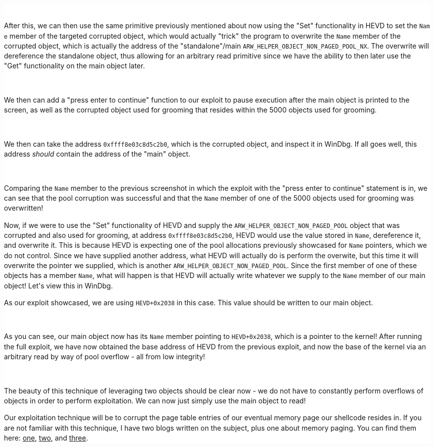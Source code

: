 <img src="{{ site.url }}{{ site.baseurl }}/images/2pool66.png" alt="">

After this, we can then use the same primitive previously mentioned about now using the "Set" functionality in HEVD to set the `Name` member of the targeted corrupted object, which would actually "trick" the program to overwrite the `Name` member of the corrupted object, which is actually the address of the "standalone"/main `ARW_HELPER_OBJECT_NON_PAGED_POOL_NX`. The overwrite will dereference the standalone object, thus allowing for an arbitrary read primitive since we have the ability to then later use the "Get" functionality on the main object later.

<img src="{{ site.url }}{{ site.baseurl }}/images/2pool67.png" alt="">

We then can add a "press enter to continue" function to our exploit to pause execution after the main object is printed to the screen, as well as the corrupted object used for grooming that resides within the 5000 objects used for grooming.

<img src="{{ site.url }}{{ site.baseurl }}/images/2pool68.png" alt="">

We then can take the address `0xffff8e03c8d5c2b0`, which is the corrupted object, and inspect it in WinDbg. If all goes well, this address _should_ contain the address of the "main" object.

<img src="{{ site.url }}{{ site.baseurl }}/images/2pool69.png" alt="">

Comparing the `Name` member to the previous screenshot in which the exploit with the "press enter to continue" statement is in, we can see that the pool corruption was successful and that the `Name` member of one of the 5000 objects used for grooming was overwritten!

Now, if we were to use the "Set" functionality of HEVD and supply the `ARW_HELPER_OBJECT_NON_PAGED_POOL` object that was corrupted and also used for grooming, at address `0xffff8e03c8d5c2b0`, HEVD would use the value stored in `Name`, dereference it, and overwrite it. This is because HEVD is expecting one of the pool allocations previously showcased for `Name` pointers, which we do not control. Since we have supplied another address, what HEVD will actually do is perform the overwite, but this time it will overwrite the pointer we supplied, which is another `ARW_HELPER_OBJECT_NON_PAGED_POOL`. Since the first member of one of these objects has a member `Name`, what will happen is that HEVD will actually write whatever we supply to the `Name` member of our main object! Let's view this in WinDbg.

As our exploit showcased, we are using `HEVD+0x2038` in this case. This value should be written to our main object.

<img src="{{ site.url }}{{ site.baseurl }}/images/2pool70.png" alt="">

As you can see, our main object now has its `Name` member pointing to `HEVD+0x2038`, which is a pointer to the kernel! After running the full exploit, we have now obtained the base address of HEVD from the previous exploit, and now the base of the kernel via an arbitrary read by way of pool overflow - all from low integrity!

<img src="{{ site.url }}{{ site.baseurl }}/images/2pool71.png" alt="">

The beauty of this technique of leveraging two objects should be clear now - we do not have to constantly perform overflows of objects in order to perform exploitation. We can now just simply use the main object to read!

Our exploitation technique will be to corrupt the page table entries of our eventual memory page our shellcode resides in. If you are not familiar with this technique, I have two blogs written on the subject, plus one about memory paging. You can find them here: [one](https://connormcgarr.github.io/paging/), [two](https://connormcgarr.github.io/cve-2020-21551-sploit/), and [three](https://connormcgarr.github.io/pte-overwrites/).
